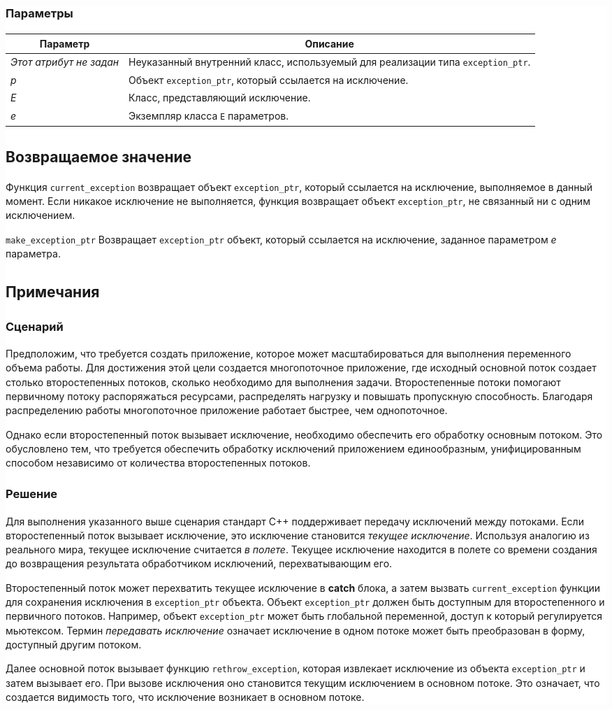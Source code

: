 ### <a name="parameters"></a>Параметры

|Параметр|Описание|
|---------------|-----------------|
|*Этот атрибут не задан*|Неуказанный внутренний класс, используемый для реализации типа `exception_ptr`.|
|*p*|Объект `exception_ptr`, который ссылается на исключение.|
|*E*|Класс, представляющий исключение.|
|*e*|Экземпляр класса `E` параметров.|

## <a name="return-value"></a>Возвращаемое значение

Функция `current_exception` возвращает объект `exception_ptr`, который ссылается на исключение, выполняемое в данный момент. Если никакое исключение не выполняется, функция возвращает объект `exception_ptr`, не связанный ни с одним исключением.

`make_exception_ptr` Возвращает `exception_ptr` объект, который ссылается на исключение, заданное параметром *e* параметра.

## <a name="remarks"></a>Примечания

### <a name="scenario"></a>Сценарий

Предположим, что требуется создать приложение, которое может масштабироваться для выполнения переменного объема работы. Для достижения этой цели создается многопоточное приложение, где исходный основной поток создает столько второстепенных потоков, сколько необходимо для выполнения задачи. Второстепенные потоки помогают первичному потоку распоряжаться ресурсами, распределять нагрузку и повышать пропускную способность. Благодаря распределению работы многопоточное приложение работает быстрее, чем однопоточное.

Однако если второстепенный поток вызывает исключение, необходимо обеспечить его обработку основным потоком. Это обусловлено тем, что требуется обеспечить обработку исключений приложением единообразным, унифицированным способом независимо от количества второстепенных потоков.

### <a name="solution"></a>Решение

Для выполнения указанного выше сценария стандарт C++ поддерживает передачу исключений между потоками. Если второстепенный поток вызывает исключение, это исключение становится *текущее исключение*. Используя аналогию из реального мира, текущее исключение считается *в полете*. Текущее исключение находится в полете со времени создания до возвращения результата обработчиком исключений, перехватывающим его.

Второстепенный поток может перехватить текущее исключение в **catch** блока, а затем вызвать `current_exception` функции для сохранения исключения в `exception_ptr` объекта. Объект `exception_ptr` должен быть доступным для второстепенного и первичного потоков. Например, объект `exception_ptr` может быть глобальной переменной, доступ к который регулируется мьютексом. Термин *передавать исключение* означает исключение в одном потоке может быть преобразован в форму, доступный другим потоком.

Далее основной поток вызывает функцию `rethrow_exception`, которая извлекает исключение из объекта `exception_ptr` и затем вызывает его. При вызове исключения оно становится текущим исключением в основном потоке. Это означает, что создается видимость того, что исключение возникает в основном потоке.
